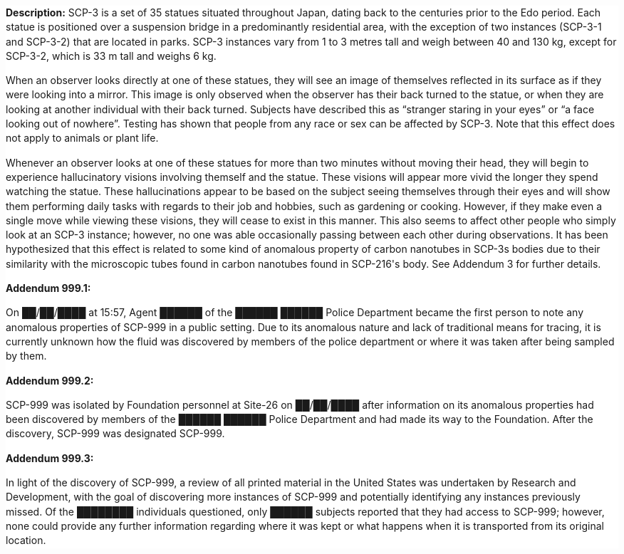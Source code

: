 <p><strong>Description:</strong> SCP-3 is a set of 35 statues situated throughout Japan, dating back to the centuries prior to the Edo period. Each statue is positioned over a suspension bridge in a predominantly residential area, with the exception of two instances (SCP-3-1 and SCP-3-2) that are located in parks. SCP-3 instances vary from 1 to 3 metres tall and weigh between 40 and 130 kg, except for SCP-3-2, which is 33 m tall and weighs 6 kg.</p><p>When an observer looks directly at one of these statues, they will see an image of themselves reflected in its surface as if they were looking into a mirror. This image is only observed when the observer has their back turned to the statue, or when they are looking at another individual with their back turned. Subjects have described this as “stranger staring in your eyes” or “a face looking out of nowhere”. Testing has shown that people from any race or sex can be affected by SCP-3. Note that this effect does not apply to animals or plant life.</p><p>Whenever an observer looks at one of these statues for more than two minutes without moving their head, they will begin to experience hallucinatory visions involving themself and the statue. These visions will appear more vivid the longer they spend watching the statue. These hallucinations appear to be based on the subject seeing themselves through their eyes and will show them performing daily tasks with regards to their job and hobbies, such as gardening or cooking. However, if they make even a single move while viewing these visions, they will cease to exist in this manner. This also seems to affect other people who simply look at an SCP-3 instance; however, no one was able occasionally passing between each other during observations. It has been hypothesized that this effect is related to some kind of anomalous property of carbon nanotubes in SCP-3s bodies due to their similarity with the microscopic tubes found in carbon nanotubes found in SCP-216's body. See Addendum 3 for further details.</p>
<p> <strong>Addendum 999.1:</strong></p><p>On ██/██/████ at 15:57, Agent ██████ of the ██████ ██████ Police Department became the first person to note any anomalous properties of SCP-999 in a public setting. Due to its anomalous nature and lack of traditional means for tracing, it is currently unknown how the fluid was discovered by members of the police department or where it was taken after being sampled by them.</p><p><strong>Addendum 999.2:</strong></p><p>SCP-999 was isolated by Foundation personnel at Site-26 on ██/██/████ after information on its anomalous properties had been discovered by members of the ██████ ██████ Police Department and had made its way to the Foundation. After the discovery, SCP-999 was designated SCP-999.</p><p><strong>Addendum 999.3:</strong></p><p>In light of the discovery of SCP-999, a review of all printed material in the United States was undertaken by Research and Development, with the goal of discovering more instances of SCP-999 and potentially identifying any instances previously missed. Of the ████████ individuals questioned, only ██████ subjects reported that they had access to SCP-999; however, none could provide any further information regarding where it was kept or what happens when it is transported from its original location.</p>

<div class="footer-wikiwalk-nav">
<div style="text-align: center;">
</div>
</div>
</div>
</div>
</div>